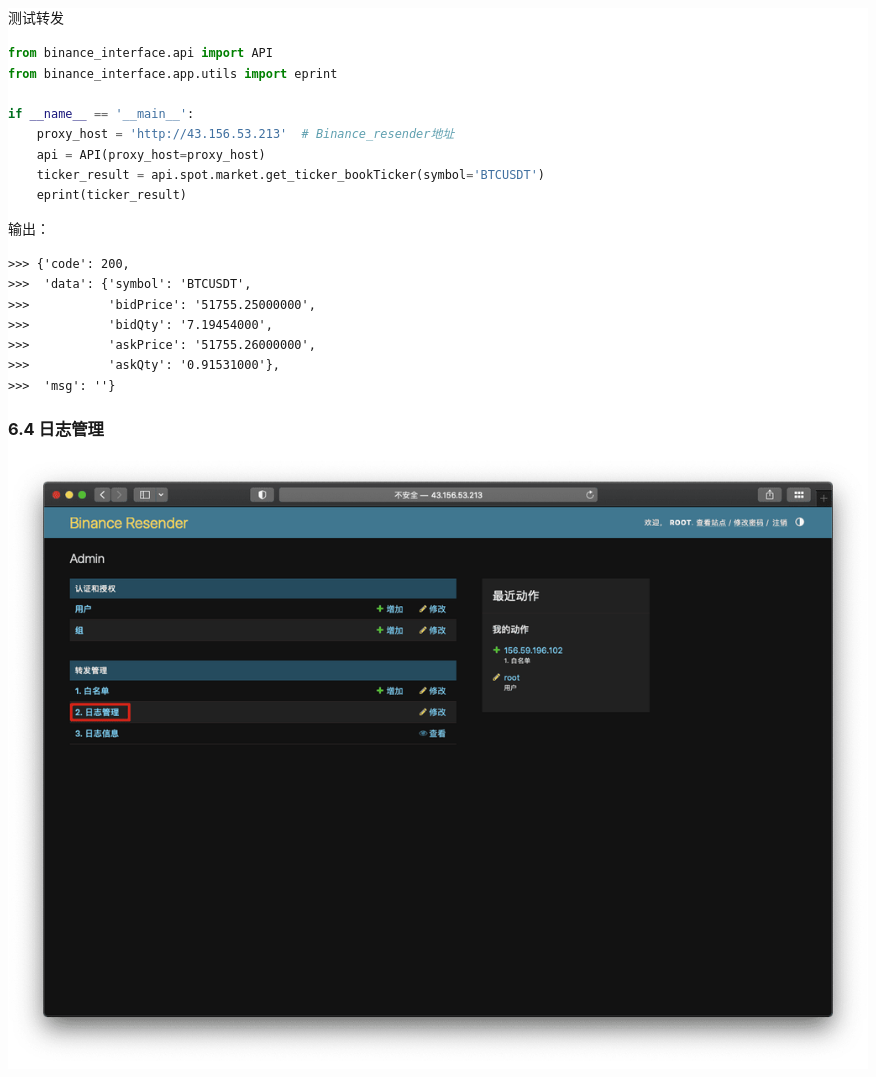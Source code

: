 
测试转发

```python
from binance_interface.api import API
from binance_interface.app.utils import eprint

if __name__ == '__main__':
    proxy_host = 'http://43.156.53.213'  # Binance_resender地址
    api = API(proxy_host=proxy_host)
    ticker_result = api.spot.market.get_ticker_bookTicker(symbol='BTCUSDT')
    eprint(ticker_result)
```

输出：

```text
>>> {'code': 200,
>>>  'data': {'symbol': 'BTCUSDT',
>>>           'bidPrice': '51755.25000000',
>>>           'bidQty': '7.19454000',
>>>           'askPrice': '51755.26000000',
>>>           'askQty': '0.91531000'},
>>>  'msg': ''}
```

### 6.4 日志管理

![](vx_images/202997557754005.png)
